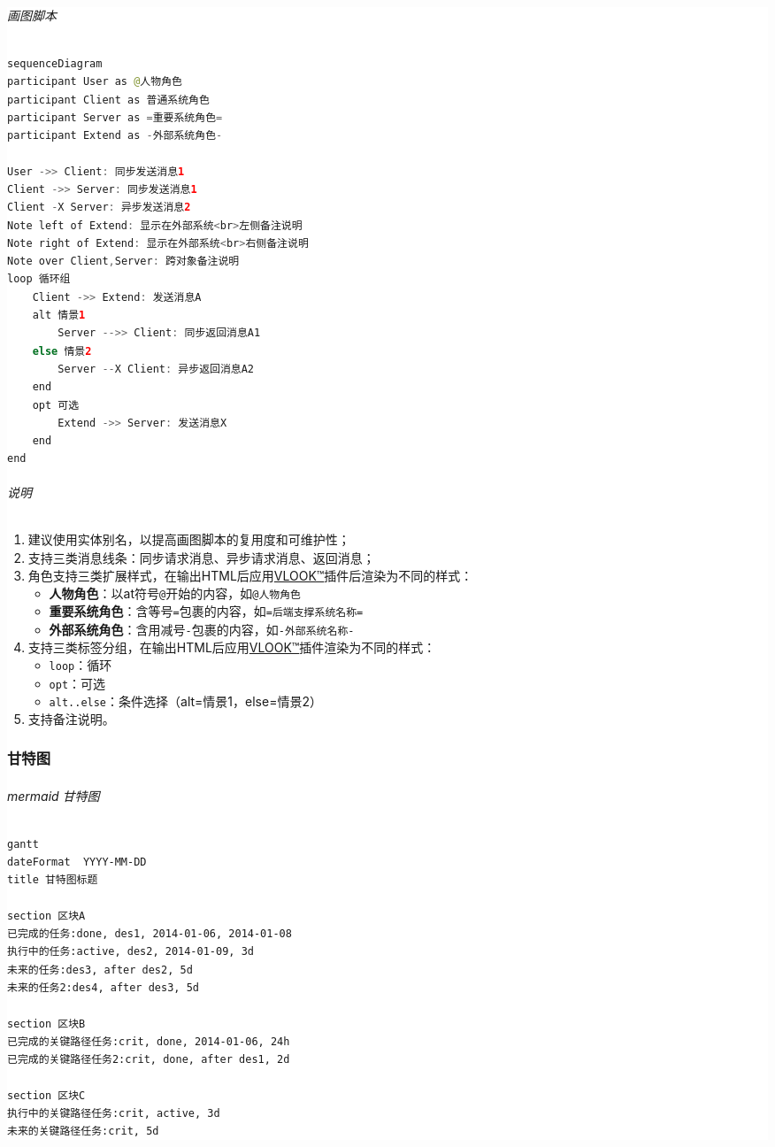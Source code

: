 ###### 画图脚本

```java
sequenceDiagram
participant User as @人物角色
participant Client as 普通系统角色
participant Server as =重要系统角色=
participant Extend as -外部系统角色-

User ->> Client: 同步发送消息1
Client ->> Server: 同步发送消息1
Client -X Server: 异步发送消息2
Note left of Extend: 显示在外部系统<br>左侧备注说明
Note right of Extend: 显示在外部系统<br>右侧备注说明
Note over Client,Server: 跨对象备注说明
loop 循环组
	Client ->> Extend: 发送消息A
	alt 情景1
		Server -->> Client: 同步返回消息A1
	else 情景2
		Server --X Client: 异步返回消息A2
	end
	opt 可选
		Extend ->> Server: 发送消息X
	end
end
```

###### 说明

1. 建议使用实体别名，以提高画图脚本的复用度和可维护性；
2. 支持三类消息线条：同步请求消息、异步请求消息、返回消息；
3. 角色支持三类扩展样式，在输出HTML后应用[VLOOK™](https://github.com/madmaxchow/VLOOK)插件后渲染为不同的样式：
   - **人物角色**：以at符号`@`开始的内容，如`@人物角色`
   - **重要系统角色**：含等号`=`包裹的内容，如`=后端支撑系统名称=`
   - **外部系统角色**：含用减号`-`包裹的内容，如`-外部系统名称-`
4. 支持三类标签分组，在输出HTML后应用[VLOOK™](https://github.com/madmaxchow/VLOOK)插件渲染为不同的样式：
   - `loop`：循环
   - `opt`：可选
   - `alt..else`：条件选择（alt=情景1，else=情景2）
5. 支持备注说明。

### 甘特图

###### mermaid 甘特图

```mermaid
gantt
dateFormat  YYYY-MM-DD
title 甘特图标题

section 区块A
已完成的任务:done, des1, 2014-01-06, 2014-01-08
执行中的任务:active, des2, 2014-01-09, 3d
未来的任务:des3, after des2, 5d
未来的任务2:des4, after des3, 5d

section 区块B
已完成的关键路径任务:crit, done, 2014-01-06, 24h
已完成的关键路径任务2:crit, done, after des1, 2d

section 区块C
执行中的关键路径任务:crit, active, 3d
未来的关键路径任务:crit, 5d
```

